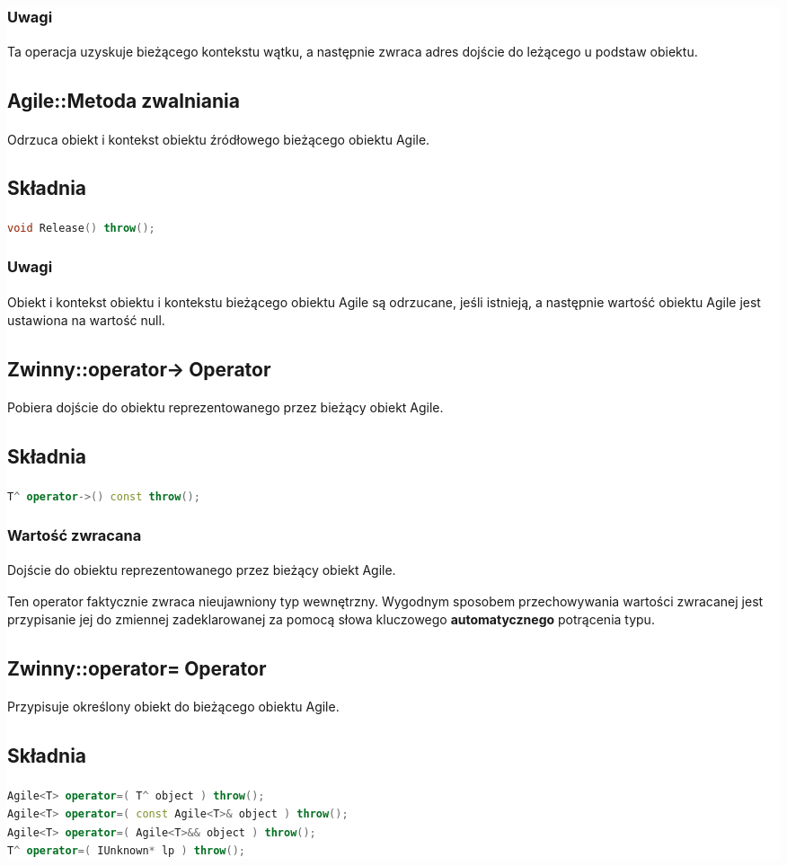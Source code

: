 ### <a name="remarks"></a>Uwagi

Ta operacja uzyskuje bieżącego kontekstu wątku, a następnie zwraca adres dojście do leżącego u podstaw obiektu.

## <a name="agilerelease-method"></a><a name="release"></a>Agile::Metoda zwalniania

Odrzuca obiekt i kontekst obiektu źródłowego bieżącego obiektu Agile.

## <a name="syntax"></a>Składnia

```cpp
void Release() throw();
```

### <a name="remarks"></a>Uwagi

Obiekt i kontekst obiektu i kontekstu bieżącego obiektu Agile są odrzucane, jeśli istnieją, a następnie wartość obiektu Agile jest ustawiona na wartość null.

## <a name="agileoperator-gt-operator"></a><a name="operator-arrow"></a>Zwinny::operator-&gt; Operator

Pobiera dojście do obiektu reprezentowanego przez bieżący obiekt Agile.

## <a name="syntax"></a>Składnia

```cpp
T^ operator->() const throw();
```

### <a name="return-value"></a>Wartość zwracana

Dojście do obiektu reprezentowanego przez bieżący obiekt Agile.

Ten operator faktycznie zwraca nieujawniony typ wewnętrzny. Wygodnym sposobem przechowywania wartości zwracanej jest przypisanie jej do zmiennej zadeklarowanej za pomocą słowa kluczowego **automatycznego** potrącenia typu.

## <a name="agileoperator-operator"></a><a name="operator-assign"></a>Zwinny::operator= Operator

Przypisuje określony obiekt do bieżącego obiektu Agile.

## <a name="syntax"></a>Składnia

```cpp
Agile<T> operator=( T^ object ) throw();
Agile<T> operator=( const Agile<T>& object ) throw();
Agile<T> operator=( Agile<T>&& object ) throw();
T^ operator=( IUnknown* lp ) throw();
```
